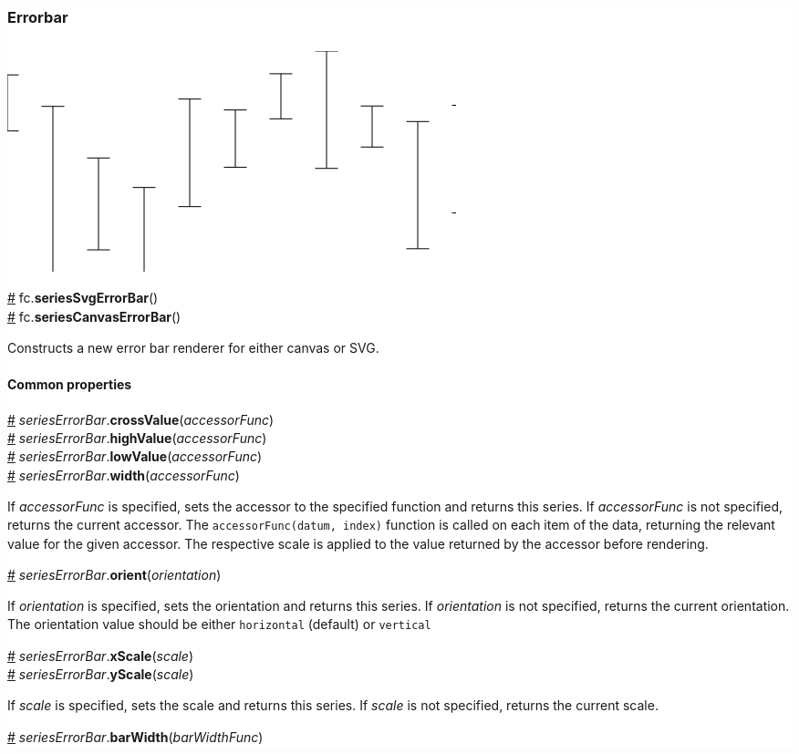 ### Errorbar

![](screenshots/errorbar.png)

<a name="seriesSvgErrorBar" href="#seriesSvgErrorBar">#</a> fc.**seriesSvgErrorBar**()  
<a name="seriesCanvasErrorBar" href="#seriesCanvasErrorBar">#</a> fc.**seriesCanvasErrorBar**()

Constructs a new error bar renderer for either canvas or SVG.

#### Common properties

<a name="seriesErrorBar_crossValue" href="#seriesErrorBar_crossValue">#</a> *seriesErrorBar*.**crossValue**(*accessorFunc*)  
<a name="seriesErrorBar_highValue" href="#seriesErrorBar_highValue">#</a> *seriesErrorBar*.**highValue**(*accessorFunc*)  
<a name="seriesErrorBar_lowValue" href="#seriesErrorBar_lowValue">#</a> *seriesErrorBar*.**lowValue**(*accessorFunc*)  
<a name="seriesErrorBar_width" href="#seriesErrorBar_width">#</a> *seriesErrorBar*.**width**(*accessorFunc*)  

If *accessorFunc* is specified, sets the accessor to the specified function and returns this series. If *accessorFunc* is not specified, returns the current accessor. The `accessorFunc(datum, index)` function is called on each item of the data, returning the relevant value for the given accessor. The respective scale is applied to the value returned by the accessor before rendering.

<a name="seriesErrorBar_orient" href="#seriesErrorBar_orient">#</a> *seriesErrorBar*.**orient**(*orientation*)  

If *orientation* is specified, sets the orientation and returns this series. If *orientation* is not specified, returns the current orientation. The orientation value should be either `horizontal` (default) or `vertical`

<a name="seriesErrorBar_xScale" href="#seriesErrorBar_xScale">#</a> *seriesErrorBar*.**xScale**(*scale*)  
<a name="seriesErrorBar_yScale" href="#seriesErrorBar_yScale">#</a> *seriesErrorBar*.**yScale**(*scale*)

If *scale* is specified, sets the scale and returns this series. If *scale* is not specified, returns the current scale.

<a name="seriesErrorBar_barWidth" href="#seriesErrorBar_barWidth">#</a> *seriesErrorBar*.**barWidth**(*barWidthFunc*)
